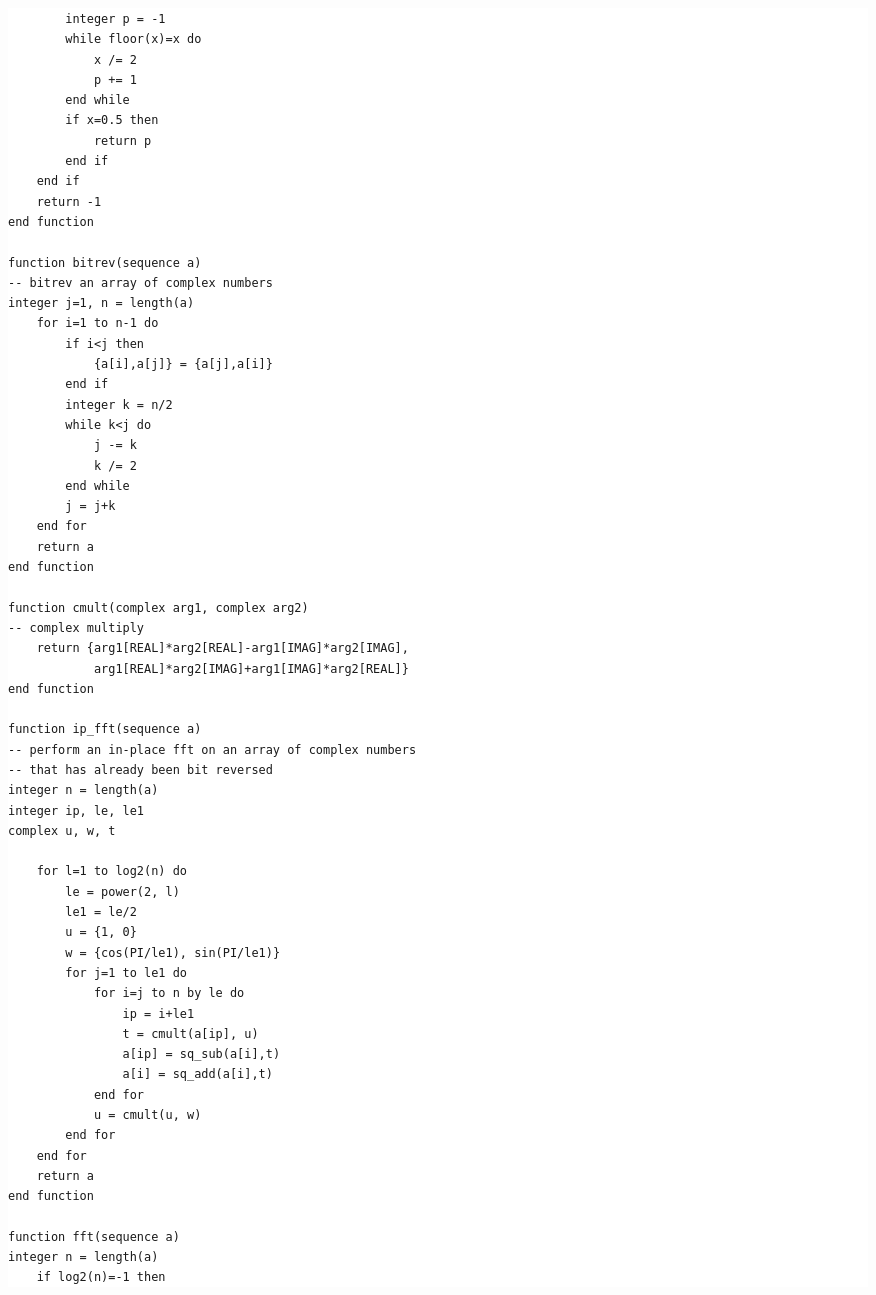 ```Phix
        integer p = -1
        while floor(x)=x do
            x /= 2
            p += 1
        end while
        if x=0.5 then
            return p
        end if
    end if
    return -1
end function

function bitrev(sequence a)
-- bitrev an array of complex numbers
integer j=1, n = length(a)
    for i=1 to n-1 do
        if i<j then
            {a[i],a[j]} = {a[j],a[i]}
        end if
        integer k = n/2
        while k<j do
            j -= k
            k /= 2
        end while
        j = j+k
    end for
    return a
end function

function cmult(complex arg1, complex arg2)
-- complex multiply
    return {arg1[REAL]*arg2[REAL]-arg1[IMAG]*arg2[IMAG],
            arg1[REAL]*arg2[IMAG]+arg1[IMAG]*arg2[REAL]}
end function

function ip_fft(sequence a)
-- perform an in-place fft on an array of complex numbers
-- that has already been bit reversed
integer n = length(a)
integer ip, le, le1
complex u, w, t

    for l=1 to log2(n) do
        le = power(2, l)
        le1 = le/2
        u = {1, 0}
        w = {cos(PI/le1), sin(PI/le1)}
        for j=1 to le1 do
            for i=j to n by le do
                ip = i+le1
                t = cmult(a[ip], u)
                a[ip] = sq_sub(a[i],t)
                a[i] = sq_add(a[i],t)
            end for
            u = cmult(u, w)
        end for
    end for
    return a
end function

function fft(sequence a)
integer n = length(a)
    if log2(n)=-1 then
```